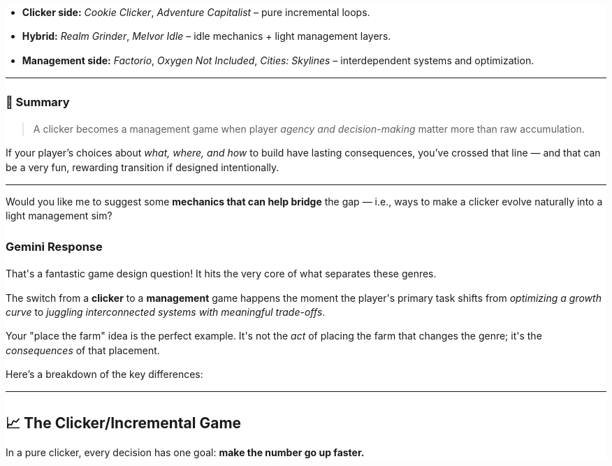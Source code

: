 

* **Clicker side:** *Cookie Clicker*, *Adventure Capitalist* – pure incremental loops.

* **Hybrid:** *Realm Grinder*, *Melvor Idle* – idle mechanics + light management layers.

* **Management side:** *Factorio*, *Oxygen Not Included*, *Cities: Skylines* – interdependent systems and optimization.



---



### 🧩 Summary



> A clicker becomes a management game when player *agency and decision-making* matter more than raw accumulation.



If your player’s choices about *what, where, and how* to build have lasting consequences, you’ve crossed that line — and that can be a very fun, rewarding transition if designed intentionally.



---



Would you like me to suggest some **mechanics that can help bridge** the gap — i.e., ways to make a clicker evolve naturally into a light management sim?



### Gemini Response
That's a fantastic game design question! It hits the very core of what separates these genres.



The switch from a **clicker** to a **management** game happens the moment the player's primary task shifts from *optimizing a growth curve* to *juggling interconnected systems with meaningful trade-offs*.



Your "place the farm" idea is the perfect example. It's not the *act* of placing the farm that changes the genre; it's the *consequences* of that placement.



Here’s a breakdown of the key differences:



***



## 📈 The Clicker/Incremental Game



In a pure clicker, every decision has one goal: **make the number go up faster.**
